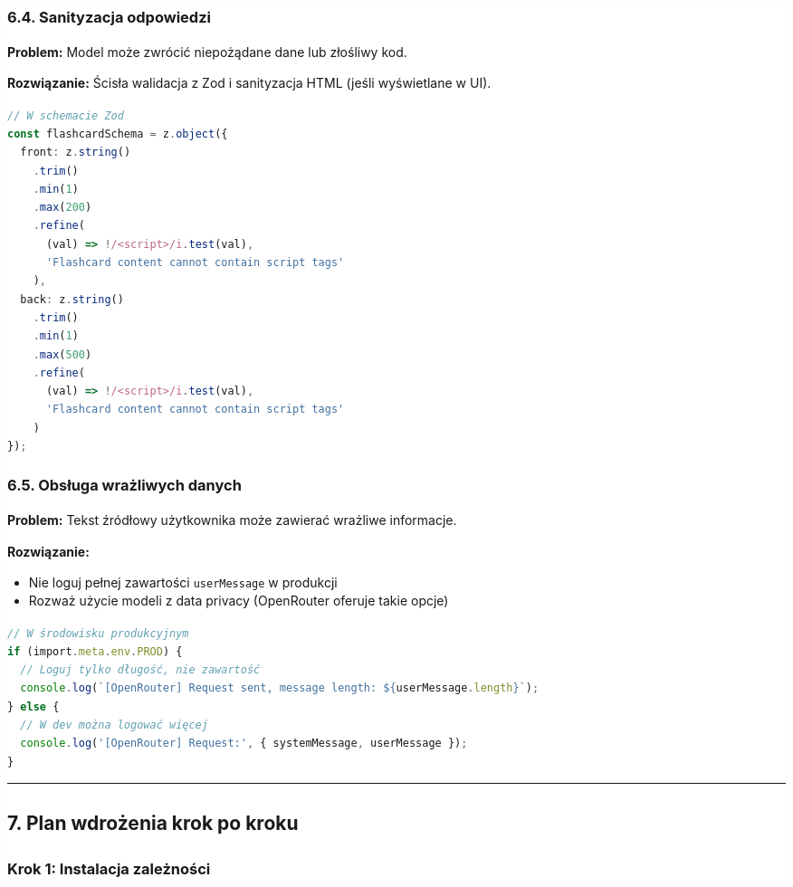 ### 6.4. Sanityzacja odpowiedzi

**Problem:** Model może zwrócić niepożądane dane lub złośliwy kod.

**Rozwiązanie:** Ścisła walidacja z Zod i sanityzacja HTML (jeśli wyświetlane w UI).

```typescript
// W schemacie Zod
const flashcardSchema = z.object({
  front: z.string()
    .trim()
    .min(1)
    .max(200)
    .refine(
      (val) => !/<script>/i.test(val),
      'Flashcard content cannot contain script tags'
    ),
  back: z.string()
    .trim()
    .min(1)
    .max(500)
    .refine(
      (val) => !/<script>/i.test(val),
      'Flashcard content cannot contain script tags'
    )
});
```

### 6.5. Obsługa wrażliwych danych

**Problem:** Tekst źródłowy użytkownika może zawierać wrażliwe informacje.

**Rozwiązanie:** 
- Nie loguj pełnej zawartości `userMessage` w produkcji
- Rozważ użycie modeli z data privacy (OpenRouter oferuje takie opcje)

```typescript
// W środowisku produkcyjnym
if (import.meta.env.PROD) {
  // Loguj tylko długość, nie zawartość
  console.log(`[OpenRouter] Request sent, message length: ${userMessage.length}`);
} else {
  // W dev można logować więcej
  console.log('[OpenRouter] Request:', { systemMessage, userMessage });
}
```

---

## 7. Plan wdrożenia krok po kroku

### Krok 1: Instalacja zależności
